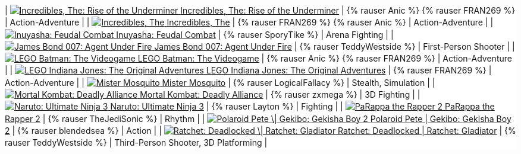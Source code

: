 | <a class="gameicon-link" href="https://retroachievements.org/game/21706" target="_blank" rel="noopener"> <img class="gameicon" src="https://retroachievements.org/Images/066280.png" alt="Incredibles, The: Rise of the Underminer"> <span>Incredibles, The: Rise of the Underminer</span></a>                                               | {% rauser Anic %} {% rauser FRAN269 %}                                                                | Action-Adventure                         |
| <a class="gameicon-link" href="https://retroachievements.org/game/20854" target="_blank" rel="noopener"> <img class="gameicon" src="https://retroachievements.org/Images/065856.png" alt="Incredibles, The"> <span>Incredibles, The</span></a>                                                                                               | {% rauser FRAN269 %} {% rauser Anic %}                                                                | Action-Adventure                         |
| <a class="gameicon-link" href="https://retroachievements.org/game/22114" target="_blank" rel="noopener"> <img class="gameicon" src="https://retroachievements.org/Images/066864.png" alt="Inuyasha: Feudal Combat"> <span>Inuyasha: Feudal Combat</span></a>                                                                                 | {% rauser SporyTike %}                                                                                | Arena Fighting                           |
| <a class="gameicon-link" href="https://retroachievements.org/game/20816" target="_blank" rel="noopener"> <img class="gameicon" src="https://retroachievements.org/Images/064032.png" alt="James Bond 007: Agent Under Fire"> <span>James Bond 007: Agent Under Fire</span></a>                                                               | {% rauser TeddyWestside %}                                                                            | First-Person Shooter                     |
| <a class="gameicon-link" href="https://retroachievements.org/game/19026" target="_blank" rel="noopener"> <img class="gameicon" src="https://retroachievements.org/Images/063961.png" alt="LEGO Batman: The Videogame"> <span>LEGO Batman: The Videogame</span></a>                                                                           | {% rauser Anic %} {% rauser FRAN269 %}                                                                | Action-Adventure                         |
| <a class="gameicon-link" href="https://retroachievements.org/game/20675" target="_blank" rel="noopener"> <img class="gameicon" src="https://retroachievements.org/Images/063962.png" alt="LEGO Indiana Jones: The Original Adventures"> <span>LEGO Indiana Jones: The Original Adventures</span></a>                                         | {% rauser FRAN269 %}                                                                                  | Action-Adventure                         |
| <a class="gameicon-link" href="https://retroachievements.org/game/19023" target="_blank" rel="noopener"> <img class="gameicon" src="https://retroachievements.org/Images/066044.png" alt="Mister Mosquito"> <span>Mister Mosquito</span></a>                                                                                                 | {% rauser LogicalFallacy %}                                                                           | Stealth, Simulation                      |
| <a class="gameicon-link" href="https://retroachievements.org/game/19020" target="_blank" rel="noopener"> <img class="gameicon" src="https://retroachievements.org/Images/064938.png" alt="Mortal Kombat: Deadly Alliance"> <span>Mortal Kombat: Deadly Alliance</span></a>                                                                   | {% rauser zxmega %}                                                                                   | 3D Fighting                              |
| <a class="gameicon-link" href="https://retroachievements.org/game/20548" target="_blank" rel="noopener"> <img class="gameicon" src="https://retroachievements.org/Images/062244.png" alt="Naruto: Ultimate Ninja 3"> <span>Naruto: Ultimate Ninja 3</span></a>                                                                               | {% rauser Layton %}                                                                                   | Fighting                                 |
| <a class="gameicon-link" href="https://retroachievements.org/game/19202" target="_blank" rel="noopener"> <img class="gameicon" src="https://retroachievements.org/Images/061657.png" alt="PaRappa the Rapper 2"> <span>PaRappa the Rapper 2</span></a>                                                                                       | {% rauser TheJediSonic %}                                                                             | Rhythm                                   |
| <a class="gameicon-link" href="https://retroachievements.org/game/20645" target="_blank" rel="noopener"> <img class="gameicon" src="https://retroachievements.org/Images/064052.png" alt="Polaroid Pete \| Gekibo: Gekisha Boy 2"> <span>Polaroid Pete \| Gekibo: Gekisha Boy 2</span></a>                                                   | {% rauser blendedsea %}                                                                               | Action                                   |
| <a class="gameicon-link" href="https://retroachievements.org/game/10873" target="_blank" rel="noopener"> <img class="gameicon" src="https://retroachievements.org/Images/066773.png" alt="Ratchet: Deadlocked \| Ratchet: Gladiator"> <span>Ratchet: Deadlocked \| Ratchet: Gladiator</span></a>                                             | {% rauser TeddyWestside %}                                                                            | Third-Person Shooter, 3D Platforming     |